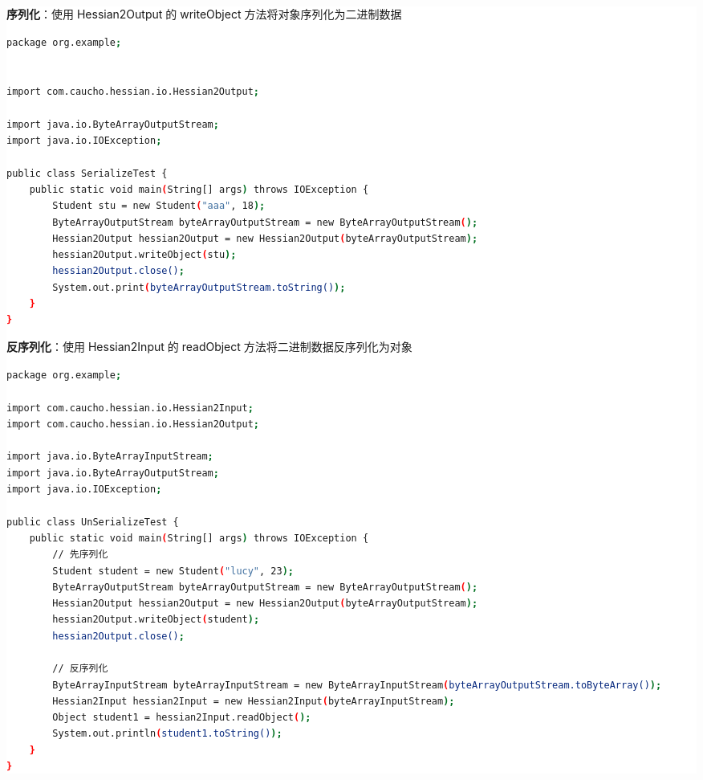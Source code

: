 **序列化**：使用 Hessian2Output 的 writeObject 方法将对象序列化为二进制数据

```bash
package org.example;


import com.caucho.hessian.io.Hessian2Output;

import java.io.ByteArrayOutputStream;
import java.io.IOException;

public class SerializeTest {
    public static void main(String[] args) throws IOException {
        Student stu = new Student("aaa", 18);
        ByteArrayOutputStream byteArrayOutputStream = new ByteArrayOutputStream();
        Hessian2Output hessian2Output = new Hessian2Output(byteArrayOutputStream);
        hessian2Output.writeObject(stu);
        hessian2Output.close();
        System.out.print(byteArrayOutputStream.toString());
    }
}
```

**反序列化**：使用 Hessian2Input 的 readObject 方法将二进制数据反序列化为对象

```bash
package org.example;

import com.caucho.hessian.io.Hessian2Input;
import com.caucho.hessian.io.Hessian2Output;

import java.io.ByteArrayInputStream;
import java.io.ByteArrayOutputStream;
import java.io.IOException;

public class UnSerializeTest {
    public static void main(String[] args) throws IOException {
        // 先序列化
        Student student = new Student("lucy", 23);
        ByteArrayOutputStream byteArrayOutputStream = new ByteArrayOutputStream();
        Hessian2Output hessian2Output = new Hessian2Output(byteArrayOutputStream);
        hessian2Output.writeObject(student);
        hessian2Output.close();

        // 反序列化
        ByteArrayInputStream byteArrayInputStream = new ByteArrayInputStream(byteArrayOutputStream.toByteArray());
        Hessian2Input hessian2Input = new Hessian2Input(byteArrayInputStream);
        Object student1 = hessian2Input.readObject();
        System.out.println(student1.toString());
    }
}
```
